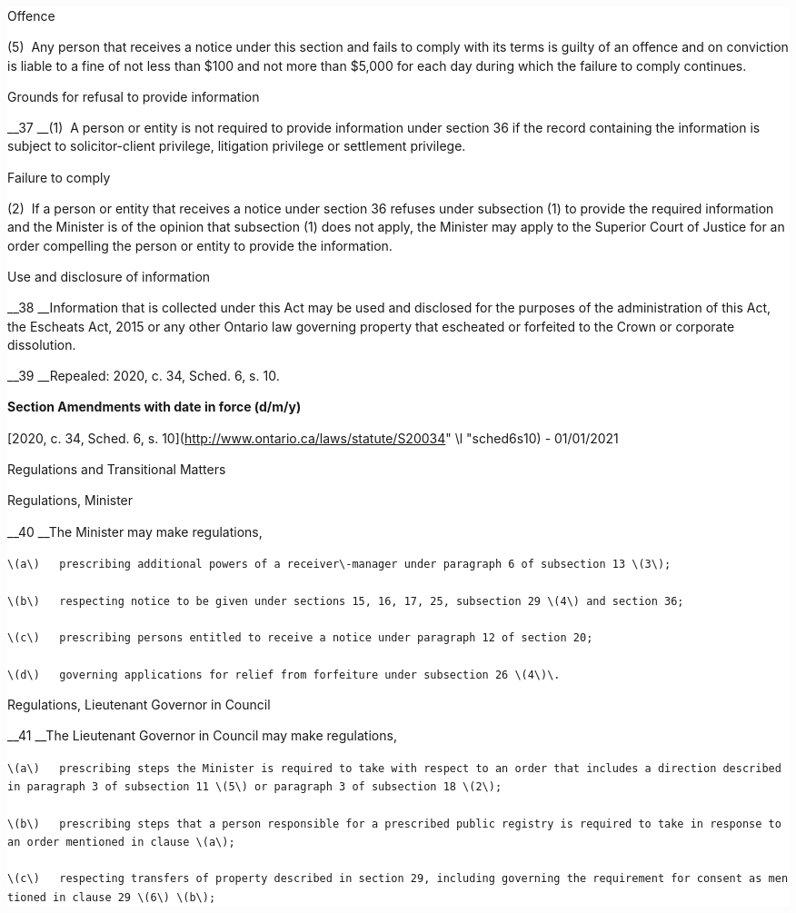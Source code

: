Offence

\(5\)  Any person that receives a notice under this section and fails to comply with its terms is guilty of an offence and on conviction is liable to a fine of not less than $100 and not more than $5,000 for each day during which the failure to comply continues\.

Grounds for refusal to provide information

<a id="BK46"></a>__37 __\(1\)  A person or entity is not required to provide information under section 36 if the record containing the information is subject to solicitor\-client privilege, litigation privilege or settlement privilege\.

Failure to comply

\(2\)  If a person or entity that receives a notice under section 36 refuses under subsection \(1\) to provide the required information and the Minister is of the opinion that subsection \(1\) does not apply, the Minister may apply to the Superior Court of Justice for an order compelling the person or entity to provide the information\.

Use and disclosure of information

<a id="BK47"></a>__38 __Information that is collected under this Act may be used and disclosed for the purposes of the administration of this Act, the Escheats Act, 2015 or any other Ontario law governing property that escheated or forfeited to the Crown or corporate dissolution\.

<a id="BK49"></a><a id="BK48"></a>__39 __Repealed: 2020, c\. 34, Sched\. 6, s\. 10\.

__Section Amendments with date in force \(d/m/y\)__

[2020, c\. 34, Sched\. 6, s\. 10](http://www.ontario.ca/laws/statute/S20034" \l "sched6s10) \- 01/01/2021

<a id="BK50"></a>Regulations and Transitional Matters

Regulations, Minister

<a id="BK51"></a>__40 __The Minister may make regulations,

	\(a\)	prescribing additional powers of a receiver\-manager under paragraph 6 of subsection 13 \(3\);

	\(b\)	respecting notice to be given under sections 15, 16, 17, 25, subsection 29 \(4\) and section 36;

	\(c\)	prescribing persons entitled to receive a notice under paragraph 12 of section 20;

	\(d\)	governing applications for relief from forfeiture under subsection 26 \(4\)\.

Regulations, Lieutenant Governor in Council

<a id="BK52"></a>__41 __The Lieutenant Governor in Council may make regulations,

	\(a\)	prescribing steps the Minister is required to take with respect to an order that includes a direction described in paragraph 3 of subsection 11 \(5\) or paragraph 3 of subsection 18 \(2\);

	\(b\)	prescribing steps that a person responsible for a prescribed public registry is required to take in response to an order mentioned in clause \(a\);

	\(c\)	respecting transfers of property described in section 29, including governing the requirement for consent as mentioned in clause 29 \(6\) \(b\);
